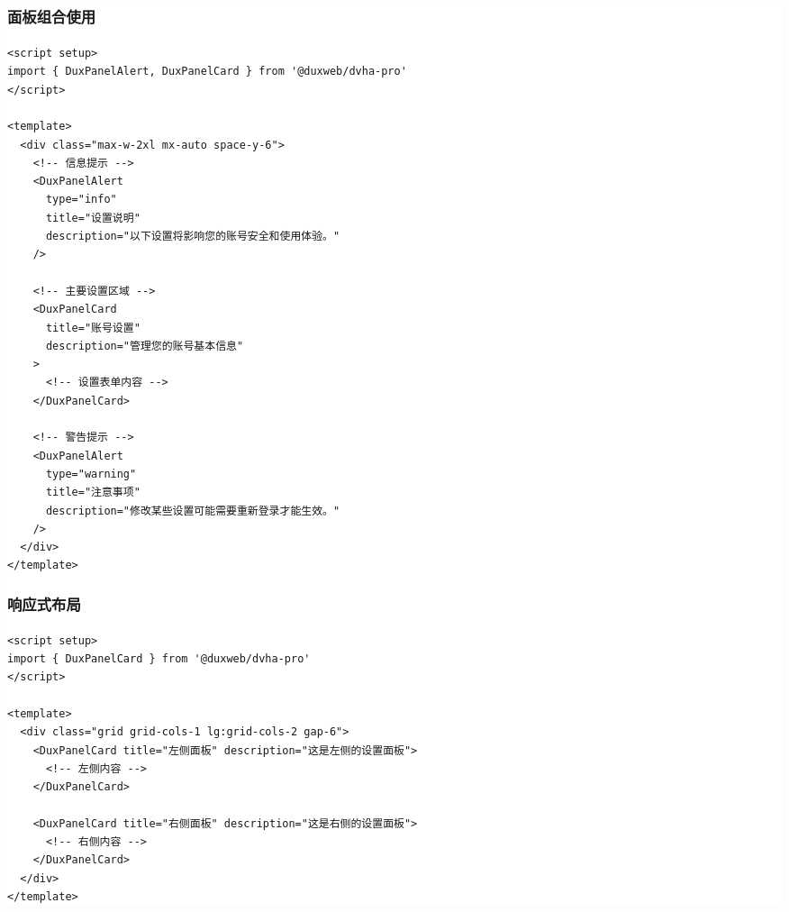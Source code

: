 ### 面板组合使用

```vue
<script setup>
import { DuxPanelAlert, DuxPanelCard } from '@duxweb/dvha-pro'
</script>

<template>
  <div class="max-w-2xl mx-auto space-y-6">
    <!-- 信息提示 -->
    <DuxPanelAlert
      type="info"
      title="设置说明"
      description="以下设置将影响您的账号安全和使用体验。"
    />

    <!-- 主要设置区域 -->
    <DuxPanelCard
      title="账号设置"
      description="管理您的账号基本信息"
    >
      <!-- 设置表单内容 -->
    </DuxPanelCard>

    <!-- 警告提示 -->
    <DuxPanelAlert
      type="warning"
      title="注意事项"
      description="修改某些设置可能需要重新登录才能生效。"
    />
  </div>
</template>
```

### 响应式布局

```vue
<script setup>
import { DuxPanelCard } from '@duxweb/dvha-pro'
</script>

<template>
  <div class="grid grid-cols-1 lg:grid-cols-2 gap-6">
    <DuxPanelCard title="左侧面板" description="这是左侧的设置面板">
      <!-- 左侧内容 -->
    </DuxPanelCard>

    <DuxPanelCard title="右侧面板" description="这是右侧的设置面板">
      <!-- 右侧内容 -->
    </DuxPanelCard>
  </div>
</template>
```
